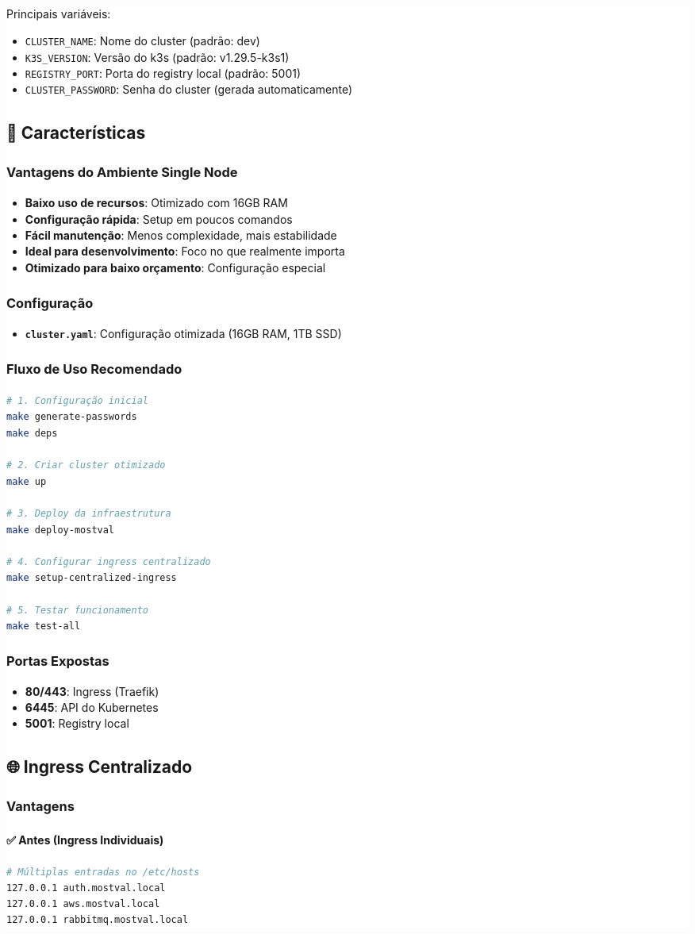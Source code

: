 Principais variáveis:

- `CLUSTER_NAME`: Nome do cluster (padrão: dev)
- `K3S_VERSION`: Versão do k3s (padrão: v1.29.5-k3s1)
- `REGISTRY_PORT`: Porta do registry local (padrão: 5001)
- `CLUSTER_PASSWORD`: Senha do cluster (gerada automaticamente)

## 🎯 Características

### Vantagens do Ambiente Single Node

- **Baixo uso de recursos**: Otimizado com 16GB RAM
- **Configuração rápida**: Setup em poucos comandos
- **Fácil manutenção**: Menos complexidade, mais estabilidade
- **Ideal para desenvolvimento**: Foco no que realmente importa
- **Otimizado para baixo orçamento**: Configuração especial

### Configuração

- **`cluster.yaml`**: Configuração otimizada (16GB RAM, 1TB SSD)

### Fluxo de Uso Recomendado

```bash
# 1. Configuração inicial
make generate-passwords
make deps

# 2. Criar cluster otimizado 
make up

# 3. Deploy da infraestrutura
make deploy-mostval

# 4. Configurar ingress centralizado
make setup-centralized-ingress

# 5. Testar funcionamento
make test-all
```

### Portas Expostas

- **80/443**: Ingress (Traefik)
- **6445**: API do Kubernetes
- **5001**: Registry local

## 🌐 Ingress Centralizado

### Vantagens

#### ✅ **Antes (Ingress Individuais)**
```bash
# Múltiplas entradas no /etc/hosts
127.0.0.1 auth.mostval.local
127.0.0.1 aws.mostval.local
127.0.0.1 rabbitmq.mostval.local
```
